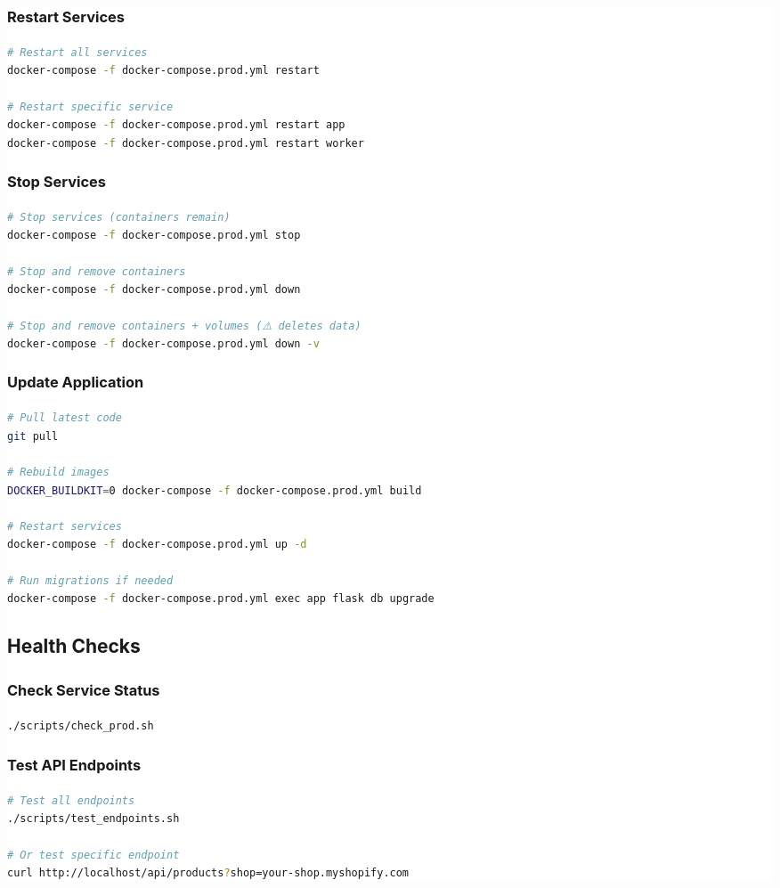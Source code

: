### Restart Services

```bash
# Restart all services
docker-compose -f docker-compose.prod.yml restart

# Restart specific service
docker-compose -f docker-compose.prod.yml restart app
docker-compose -f docker-compose.prod.yml restart worker
```

### Stop Services

```bash
# Stop services (containers remain)
docker-compose -f docker-compose.prod.yml stop

# Stop and remove containers
docker-compose -f docker-compose.prod.yml down

# Stop and remove containers + volumes (⚠️ deletes data)
docker-compose -f docker-compose.prod.yml down -v
```

### Update Application

```bash
# Pull latest code
git pull

# Rebuild images
DOCKER_BUILDKIT=0 docker-compose -f docker-compose.prod.yml build

# Restart services
docker-compose -f docker-compose.prod.yml up -d

# Run migrations if needed
docker-compose -f docker-compose.prod.yml exec app flask db upgrade
```

## Health Checks

### Check Service Status

```bash
./scripts/check_prod.sh
```

### Test API Endpoints

```bash
# Test all endpoints
./scripts/test_endpoints.sh

# Or test specific endpoint
curl http://localhost/api/products?shop=your-shop.myshopify.com
```
